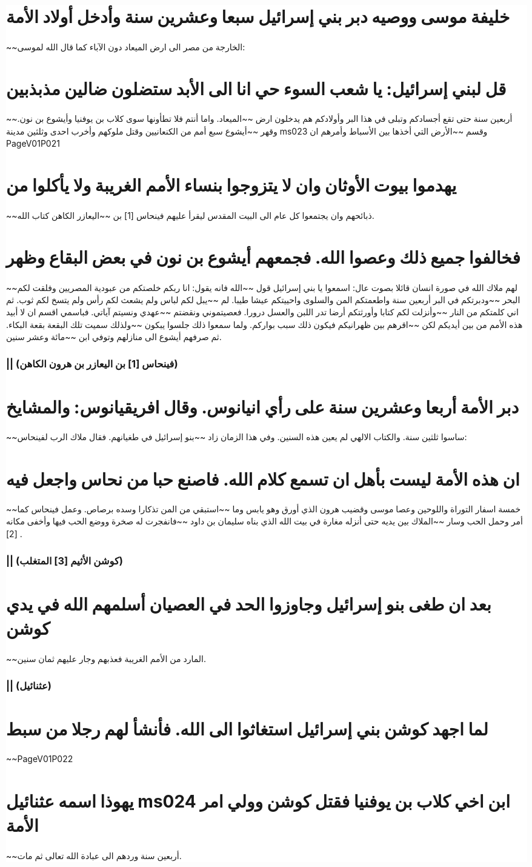 # خليفة موسى ووصيه دبر بني إسرائيل سبعا وعشرين سنة وأدخل أولاد الأمة
~~الخارجة من مصر الى ارض الميعاد دون الآباء كما قال الله لموسى:
# قل لبني إسرائيل: يا شعب السوء حي انا الى الأبد ستضلون ضالين مذبذبين
~~أربعين سنة حتى تقع أجسادكم وتبلى في هذا البر وأولادكم هم يدخلون ارض
~~الميعاد. واما أنتم فلا تطأونها سوى كلاب بن يوفنيا وأيشوع بن نون. وقهر
~~أيشوع سبع أمم من الكنعانيين وقتل ملوكهم وأخرب احدى وثلثين مدينة ms023 وقسم
~~الأرض التي أخذها بين الأسباط وأمرهم ان PageV01P021
# يهدموا بيوت الأوثان وان لا يتزوجوا بنساء الأمم الغريبة ولا يأكلوا من
~~ذبائحهم وان يجتمعوا كل عام الى البيت المقدس ليقرأ عليهم فينحاس [1] بن
~~اليعازر الكاهن كتاب الله.
# فخالفوا جميع ذلك وعصوا الله. فجمعهم أيشوع بن نون في بعض البقاع وظهر
~~لهم ملاك الله في صورة انسان قائلا بصوت عال: اسمعوا يا بني إسرائيل قول
~~الله فانه يقول: انا ربكم خلصتكم من عبودية المصريين وفلقت لكم البحر
~~ودبرتكم في البر أربعين سنة واطعمتكم المن والسلوى واحييتكم عيشا طيبا. لم
~~يبل لكم لباس ولم يشعث لكم رأس ولم يتسخ لكم ثوب. ثم اني كلمتكم من النار
~~وأنزلت لكم كتابا وأورثتكم أرضا تدر اللبن والعسل درورا. فعصيتموني ونقضتم
~~عهدي ونسيتم آياتي. فباسمي اقسم ان لا أبيد هذه الأمم من بين أيديكم لكن
~~اقرهم بين ظهرانيكم فيكون ذلك سبب بواركم. ولما سمعوا ذلك جلسوا يبكون
~~ولذلك سميت تلك البقعة بقعة البكاء. ثم صرفهم أيشوع الى منازلهم وتوفي ابن
~~مائة وعشر سنين.
### || (فينحاس [1] بن اليعازر بن هرون الكاهن)
# دبر الأمة أربعا وعشرين سنة على رأي انيانوس. وقال افريقيانوس: والمشايخ
~~ساسوا ثلثين سنة. والكتاب الالهي لم يعين هذه السنين. وفي هذا الزمان زاد
~~بنو إسرائيل في طغيانهم. فقال ملاك الرب لفينحاس:
# ان هذه الأمة ليست بأهل ان تسمع كلام الله. فاصنع حبا من نحاس واجعل فيه
~~خمسة اسفار التوراة واللوحين وعصا موسى وقضيب هرون الذي أورق وهو يابس وما
~~استبقي من المن تذكارا وسده برصاص. وعمل فينحاس كما أمر وحمل الحب وسار
~~الملاك بين يديه حتى أنزله مغارة في بيت الله الذي بناه سليمان بن داود
~~فانفجرت له صخرة ووضع الحب فيها وأخفى مكانه [2] .
### || (كوشن الأثيم [3] المتغلب)
# بعد ان طغى بنو إسرائيل وجاوزوا الحد في العصيان أسلمهم الله في يدي كوشن
~~المارد من الأمم الغريبة فعذبهم وجار عليهم ثمان سنين.
### || (عثنائيل)
# لما اجهد كوشن بني إسرائيل استغاثوا الى الله. فأنشأ لهم رجلا من سبط
~~PageV01P022
# يهوذا اسمه عثنائيل ms024 ابن اخي كلاب بن يوفنيا فقتل كوشن وولي امر الأمة
~~أربعين سنة وردهم الى عبادة الله تعالى ثم مات.